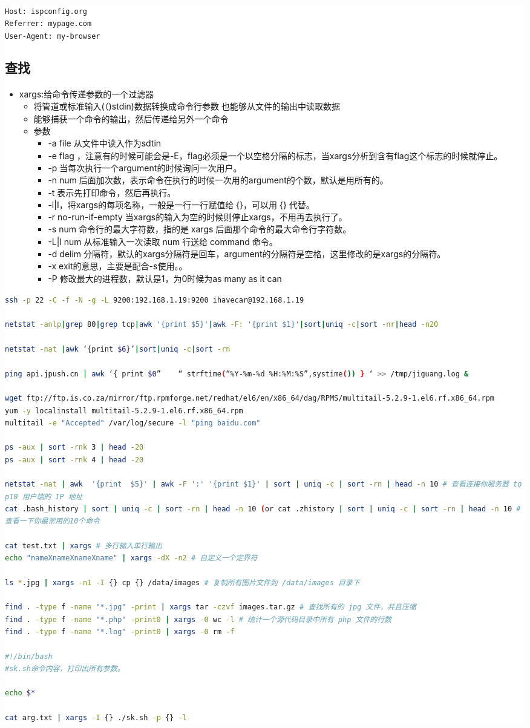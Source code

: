 ```sh
Host: ispconfig.org
Referrer: mypage.com
User-Agent: my-browser
```

## 查找

* xargs:给命令传递参数的一个过滤器
    - 将管道或标准输入(（)stdin)数据转换成命令行参数 也能够从文件的输出中读取数据
    - 能够捕获一个命令的输出，然后传递给另外一个命令
    - 参数
        + -a file 从文件中读入作为sdtin
        + -e flag ，注意有的时候可能会是-E，flag必须是一个以空格分隔的标志，当xargs分析到含有flag这个标志的时候就停止。
        + -p 当每次执行一个argument的时候询问一次用户。
        + -n num 后面加次数，表示命令在执行的时候一次用的argument的个数，默认是用所有的。
        + -t 表示先打印命令，然后再执行。
        + -i|I，将xargs的每项名称，一般是一行一行赋值给 {}，可以用 {} 代替。
        + -r no-run-if-empty 当xargs的输入为空的时候则停止xargs，不用再去执行了。
        + -s num 命令行的最大字符数，指的是 xargs 后面那个命令的最大命令行字符数。
        + -L|l num 从标准输入一次读取 num 行送给 command 命令。
        + -d delim 分隔符，默认的xargs分隔符是回车，argument的分隔符是空格，这里修改的是xargs的分隔符。
        + -x exit的意思，主要是配合-s使用。。
        + -P 修改最大的进程数，默认是1，为0时候为as many as it can

```sh
ssh -p 22 -C -f -N -g -L 9200:192.168.1.19:9200 ihavecar@192.168.1.19

netstat -anlp|grep 80|grep tcp|awk '{print $5}'|awk -F: '{print $1}'|sort|uniq -c|sort -nr|head -n20

netstat -nat |awk ‘{print $6}’|sort|uniq -c|sort -rn

ping api.jpush.cn | awk ‘{ print $0”    “ strftime(“%Y-%m-%d %H:%M:%S”,systime()) } ‘ >> /tmp/jiguang.log &

wget ftp://ftp.is.co.za/mirror/ftp.rpmforge.net/redhat/el6/en/x86_64/dag/RPMS/multitail-5.2.9-1.el6.rf.x86_64.rpm
yum -y localinstall multitail-5.2.9-1.el6.rf.x86_64.rpm
multitail -e "Accepted" /var/log/secure -l "ping baidu.com"

ps -aux | sort -rnk 3 | head -20
ps -aux | sort -rnk 4 | head -20

netstat -nat | awk  '{print  $5}' | awk -F ':' '{print $1}' | sort | uniq -c | sort -rn | head -n 10 # 查看连接你服务器 top10 用户端的 IP 地址
cat .bash_history | sort | uniq -c | sort -rn | head -n 10 (or cat .zhistory | sort | uniq -c | sort -rn | head -n 10 # 查看一下你最常用的10个命令

cat test.txt | xargs # 多行输入单行输出
echo "nameXnameXnameXname" | xargs -dX -n2 # 自定义一个定界符

ls *.jpg | xargs -n1 -I {} cp {} /data/images # 复制所有图片文件到 /data/images 目录下

find . -type f -name "*.jpg" -print | xargs tar -czvf images.tar.gz # 查找所有的 jpg 文件，并且压缩
find . -type f -name "*.php" -print0 | xargs -0 wc -l # 统计一个源代码目录中所有 php 文件的行数
find . -type f -name "*.log" -print0 | xargs -0 rm -f

#!/bin/bash
#sk.sh命令内容，打印出所有参数。

echo $*

cat arg.txt | xargs -I {} ./sk.sh -p {} -l
```